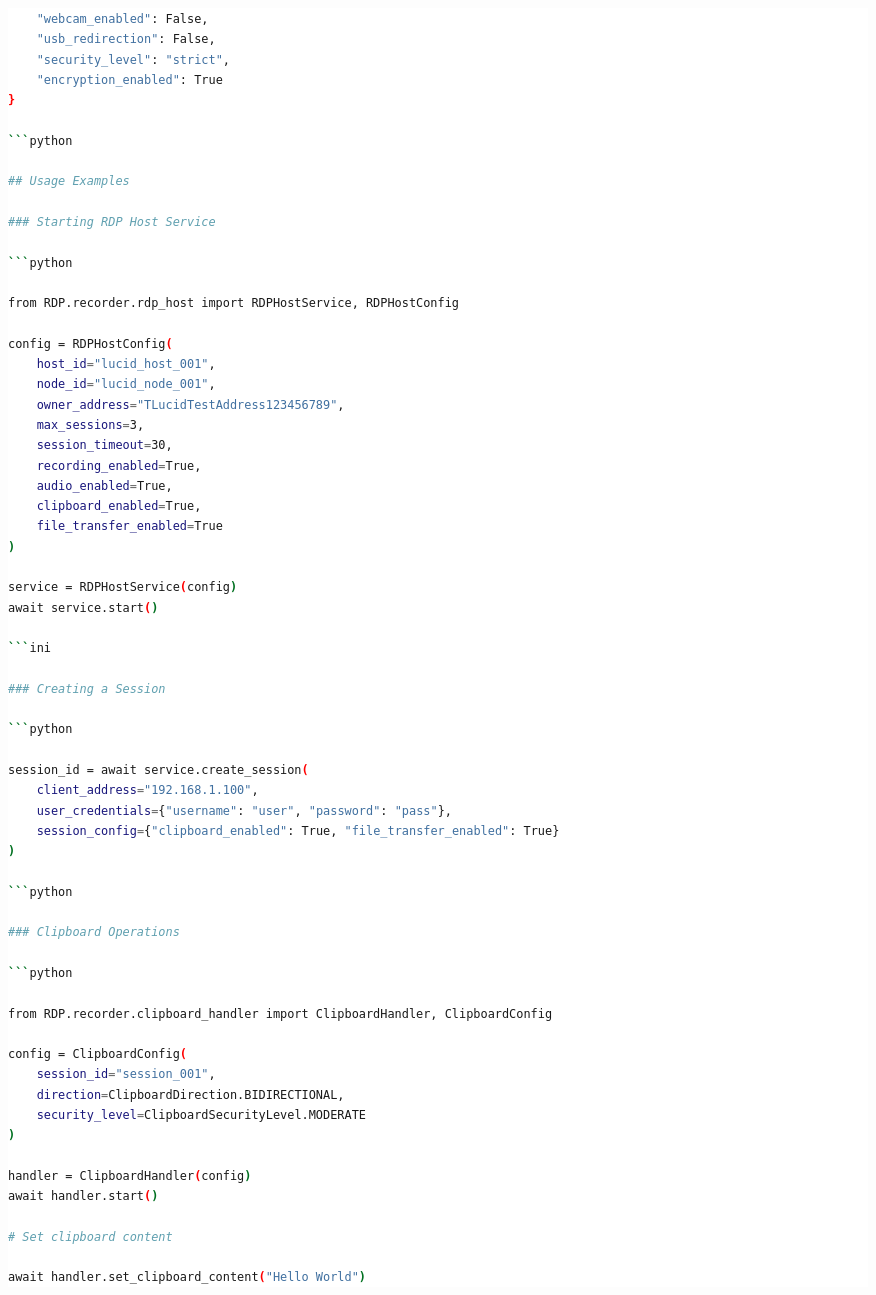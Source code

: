 ```bash
    "webcam_enabled": False,
    "usb_redirection": False,
    "security_level": "strict",
    "encryption_enabled": True
}

```python

## Usage Examples

### Starting RDP Host Service

```python

from RDP.recorder.rdp_host import RDPHostService, RDPHostConfig

config = RDPHostConfig(
    host_id="lucid_host_001",
    node_id="lucid_node_001",
    owner_address="TLucidTestAddress123456789",
    max_sessions=3,
    session_timeout=30,
    recording_enabled=True,
    audio_enabled=True,
    clipboard_enabled=True,
    file_transfer_enabled=True
)

service = RDPHostService(config)
await service.start()

```ini

### Creating a Session

```python

session_id = await service.create_session(
    client_address="192.168.1.100",
    user_credentials={"username": "user", "password": "pass"},
    session_config={"clipboard_enabled": True, "file_transfer_enabled": True}
)

```python

### Clipboard Operations

```python

from RDP.recorder.clipboard_handler import ClipboardHandler, ClipboardConfig

config = ClipboardConfig(
    session_id="session_001",
    direction=ClipboardDirection.BIDIRECTIONAL,
    security_level=ClipboardSecurityLevel.MODERATE
)

handler = ClipboardHandler(config)
await handler.start()

# Set clipboard content

await handler.set_clipboard_content("Hello World")

```